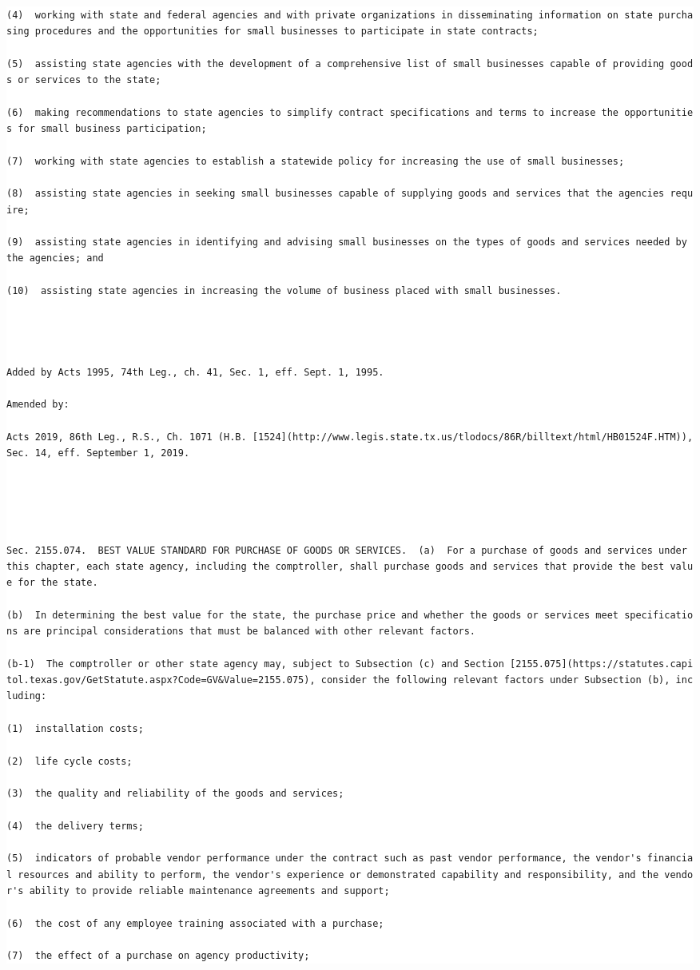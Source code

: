     (4)  working with state and federal agencies and with private organizations in disseminating information on state purchasing procedures and the opportunities for small businesses to participate in state contracts;
    
    (5)  assisting state agencies with the development of a comprehensive list of small businesses capable of providing goods or services to the state;
    
    (6)  making recommendations to state agencies to simplify contract specifications and terms to increase the opportunities for small business participation;
    
    (7)  working with state agencies to establish a statewide policy for increasing the use of small businesses;
    
    (8)  assisting state agencies in seeking small businesses capable of supplying goods and services that the agencies require;
    
    (9)  assisting state agencies in identifying and advising small businesses on the types of goods and services needed by the agencies; and
    
    (10)  assisting state agencies in increasing the volume of business placed with small businesses.
    
    
    
    
    Added by Acts 1995, 74th Leg., ch. 41, Sec. 1, eff. Sept. 1, 1995.
    
    Amended by: 
    
    Acts 2019, 86th Leg., R.S., Ch. 1071 (H.B. [1524](http://www.legis.state.tx.us/tlodocs/86R/billtext/html/HB01524F.HTM)), Sec. 14, eff. September 1, 2019.
    
    
    
    
    
    Sec. 2155.074.  BEST VALUE STANDARD FOR PURCHASE OF GOODS OR SERVICES.  (a)  For a purchase of goods and services under this chapter, each state agency, including the comptroller, shall purchase goods and services that provide the best value for the state.
    
    (b)  In determining the best value for the state, the purchase price and whether the goods or services meet specifications are principal considerations that must be balanced with other relevant factors. 
    
    (b-1)  The comptroller or other state agency may, subject to Subsection (c) and Section [2155.075](https://statutes.capitol.texas.gov/GetStatute.aspx?Code=GV&Value=2155.075), consider the following relevant factors under Subsection (b), including:
    
    (1)  installation costs;
    
    (2)  life cycle costs;
    
    (3)  the quality and reliability of the goods and services;
    
    (4)  the delivery terms;
    
    (5)  indicators of probable vendor performance under the contract such as past vendor performance, the vendor's financial resources and ability to perform, the vendor's experience or demonstrated capability and responsibility, and the vendor's ability to provide reliable maintenance agreements and support;
    
    (6)  the cost of any employee training associated with a purchase;
    
    (7)  the effect of a purchase on agency productivity;
    